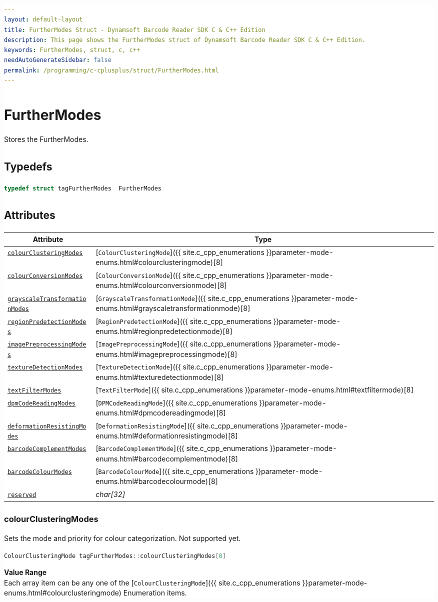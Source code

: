 ```yaml
---
layout: default-layout
title: FurtherModes Struct - Dynamsoft Barcode Reader SDK C & C++ Edition
description: This page shows the FurtherModes struct of Dynamsoft Barcode Reader SDK C & C++ Edition.
keywords: FurtherModes, struct, c, c++
needAutoGenerateSidebar: false
permalink: /programming/c-cplusplus/struct/FurtherModes.html
---
```



# FurtherModes
Stores the FurtherModes. 

## Typedefs

```cpp
typedef struct tagFurtherModes  FurtherModes
```  

## Attributes
  
| Attribute | Type |
|---------- | ---- |
| [`colourClusteringModes`](#colourclusteringmodes) | [`ColourClusteringMode`]({{ site.c_cpp_enumerations }}parameter-mode-enums.html#colourclusteringmode)\[8\] |
| [`colourConversionModes`](#colourconversionmodes) | [`ColourConversionMode`]({{ site.c_cpp_enumerations }}parameter-mode-enums.html#colourconversionmode)\[8\] |
| [`grayscaleTransformationModes`](#grayscaletransformationmodes) | [`GrayscaleTransformationMode`]({{ site.c_cpp_enumerations }}parameter-mode-enums.html#grayscaletransformationmode)\[8\] |
| [`regionPredetectionModes`](#regionpredetectionmodes) | [`RegionPredetectionMode`]({{ site.c_cpp_enumerations }}parameter-mode-enums.html#regionpredetectionmode)\[8\] |
| [`imagePreprocessingModes`](#imagepreprocessingmodes) | [`ImagePreprocessingMode`]({{ site.c_cpp_enumerations }}parameter-mode-enums.html#imagepreprocessingmode)\[8\] |
| [`textureDetectionModes`](#texturedetectionmodes) | [`TextureDetectionMode`]({{ site.c_cpp_enumerations }}parameter-mode-enums.html#texturedetectionmode)\[8\] |
| [`textFilterModes`](#textfiltermodes) | [`TextFilterMode`]({{ site.c_cpp_enumerations }}parameter-mode-enums.html#textfiltermode)\[8\] |
| [`dpmCodeReadingModes`](#dpmcodereadingmodes) | [`DPMCodeReadingMode`]({{ site.c_cpp_enumerations }}parameter-mode-enums.html#dpmcodereadingmode)\[8\] |
| [`deformationResistingModes`](#deformationresistingmodes) | [`DeformationResistingMode`]({{ site.c_cpp_enumerations }}parameter-mode-enums.html#deformationresistingmode)\[8\] |
| [`barcodeComplementModes`](#barcodecomplementmodes) | [`BarcodeComplementMode`]({{ site.c_cpp_enumerations }}parameter-mode-enums.html#barcodecomplementmode)\[8\] |
| [`barcodeColourModes`](#barcodecolourmodes) | [`BarcodeColourMode`]({{ site.c_cpp_enumerations }}parameter-mode-enums.html#barcodecolourmode)\[8\] |
| [`reserved`](#reserved) | *char\[32\]* |

### colourClusteringModes
Sets the mode and priority for colour categorization. Not supported yet.  
```cpp
ColourClusteringMode tagFurtherModes::colourClusteringModes[8]
```
**Value Range**    
   Each array item can be any one of the [`ColourClusteringMode`]({{ site.c_cpp_enumerations }}parameter-mode-enums.html#colourclusteringmode) Enumeration items.  
     
